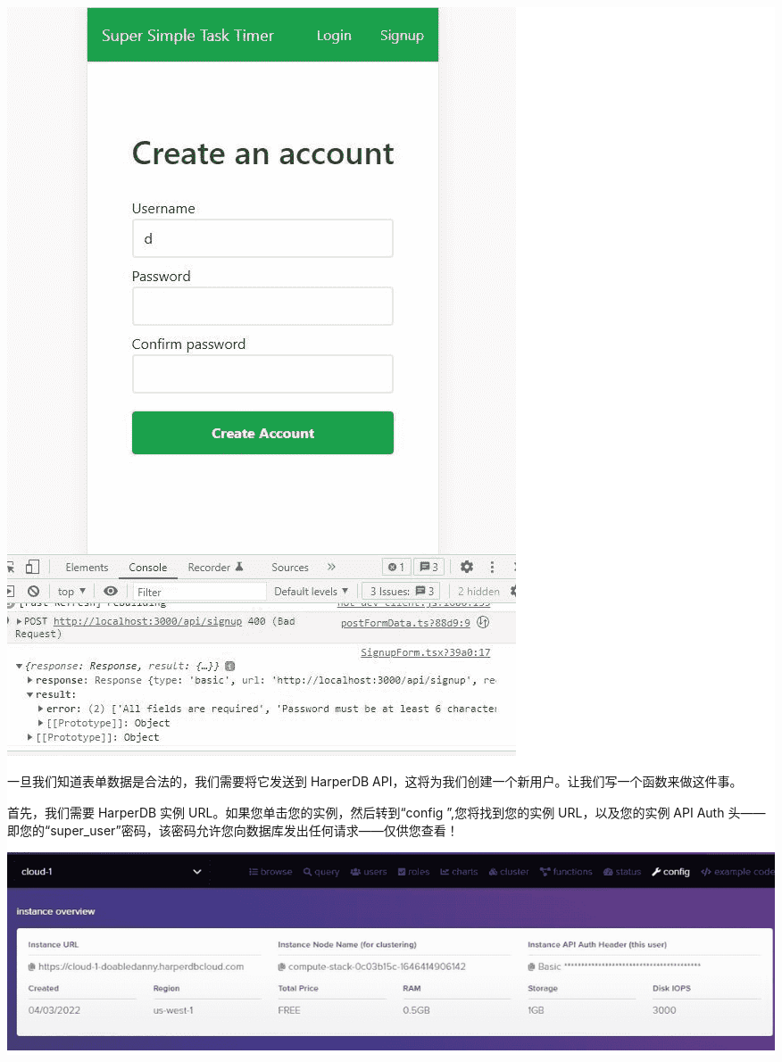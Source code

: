 ![Bad form data](img/392b5ecd8a4fa4a12a30ec6dac1cde8c.png)

一旦我们知道表单数据是合法的，我们需要将它发送到 HarperDB API，这将为我们创建一个新用户。让我们写一个函数来做这件事。

首先，我们需要 HarperDB 实例 URL。如果您单击您的实例，然后转到“config ”,您将找到您的实例 URL，以及您的实例 API Auth 头——即您的“super_user”密码，该密码允许您向数据库发出任何请求——仅供您查看！

![Instance info](img/bb13cff39d69f6c1c1be289aa2c753cd.png)
